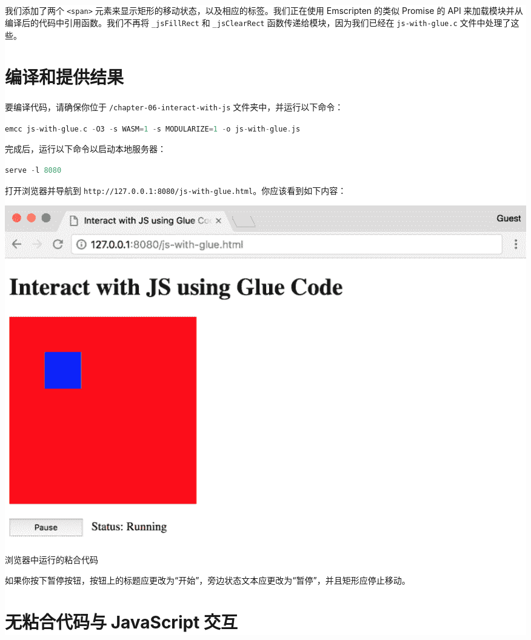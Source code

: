 我们添加了两个 `<span>` 元素来显示矩形的移动状态，以及相应的标签。我们正在使用 Emscripten 的类似 Promise 的 API 来加载模块并从编译后的代码中引用函数。我们不再将 `_jsFillRect` 和 `_jsClearRect` 函数传递给模块，因为我们已经在 `js-with-glue.c` 文件中处理了这些。

# 编译和提供结果

要编译代码，请确保你位于 `/chapter-06-interact-with-js` 文件夹中，并运行以下命令：

```cpp
emcc js-with-glue.c -O3 -s WASM=1 -s MODULARIZE=1 -o js-with-glue.js
```

完成后，运行以下命令以启动本地服务器：

```cpp
serve -l 8080
```

打开浏览器并导航到 `http://127.0.0.1:8080/js-with-glue.html`。你应该看到如下内容：

![图片](img/72e12623-7f8d-4d6a-8661-1f13822c1ef5.png)

浏览器中运行的粘合代码

如果你按下暂停按钮，按钮上的标题应更改为“开始”，旁边状态文本应更改为“暂停”，并且矩形应停止移动。

# 无粘合代码与 JavaScript 交互
